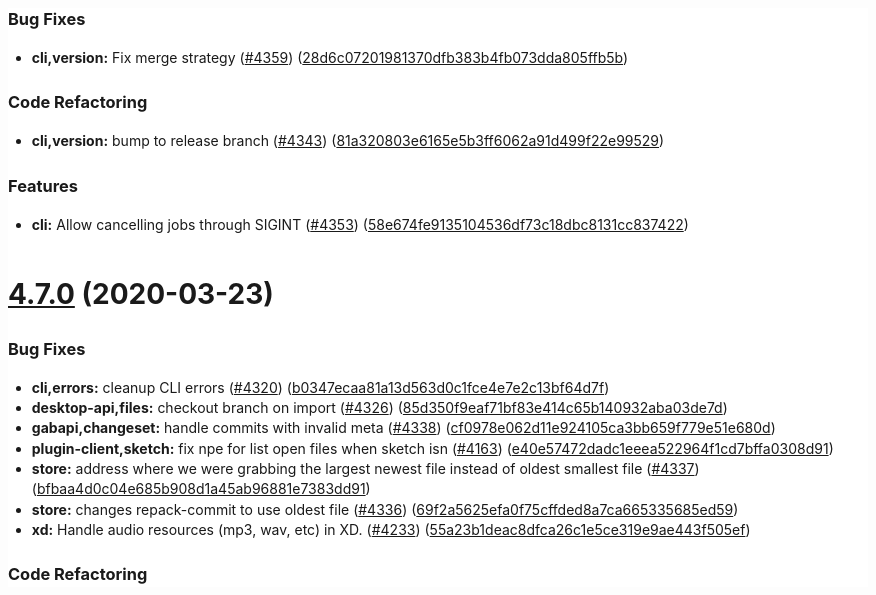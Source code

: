 
### Bug Fixes

* **cli,version:** Fix merge strategy ([#4359](https://github.com/goabstract/projects/issues/4359)) ([28d6c07201981370dfb383b4fb073dda805ffb5b](https://github.com/goabstract/projects/commit/28d6c07201981370dfb383b4fb073dda805ffb5b))


### Code Refactoring

* **cli,version:** bump to release branch ([#4343](https://github.com/goabstract/projects/issues/4343)) ([81a320803e6165e5b3ff6062a91d499f22e99529](https://github.com/goabstract/projects/commit/81a320803e6165e5b3ff6062a91d499f22e99529))


### Features

* **cli:** Allow cancelling jobs through SIGINT ([#4353](https://github.com/goabstract/projects/issues/4353)) ([58e674fe9135104536df73c18dbc8131cc837422](https://github.com/goabstract/projects/commit/58e674fe9135104536df73c18dbc8131cc837422))



# [4.7.0](https://github.com/goabstract/projects/compare/cli@4.6.0...cli@4.7.0) (2020-03-23)


### Bug Fixes

* **cli,errors:** cleanup CLI errors ([#4320](https://github.com/goabstract/projects/issues/4320)) ([b0347ecaa81a13d563d0c1fce4e7e2c13bf64d7f](https://github.com/goabstract/projects/commit/b0347ecaa81a13d563d0c1fce4e7e2c13bf64d7f))
* **desktop-api,files:** checkout branch on import ([#4326](https://github.com/goabstract/projects/issues/4326)) ([85d350f9eaf71bf83e414c65b140932aba03de7d](https://github.com/goabstract/projects/commit/85d350f9eaf71bf83e414c65b140932aba03de7d))
* **gabapi,changeset:** handle commits with invalid meta ([#4338](https://github.com/goabstract/projects/issues/4338)) ([cf0978e062d11e924105ca3bb659f779e51e680d](https://github.com/goabstract/projects/commit/cf0978e062d11e924105ca3bb659f779e51e680d))
* **plugin-client,sketch:** fix npe for list open files when sketch isn ([#4163](https://github.com/goabstract/projects/issues/4163)) ([e40e57472dadc1eeea522964f1cd7bffa0308d91](https://github.com/goabstract/projects/commit/e40e57472dadc1eeea522964f1cd7bffa0308d91))
* **store:** address where we were grabbing the largest newest file instead of oldest smallest file ([#4337](https://github.com/goabstract/projects/issues/4337)) ([bfbaa4d0c04e685b908d1a45ab96881e7383dd91](https://github.com/goabstract/projects/commit/bfbaa4d0c04e685b908d1a45ab96881e7383dd91))
* **store:** changes repack-commit to use oldest file ([#4336](https://github.com/goabstract/projects/issues/4336)) ([69f2a5625efa0f75cffded8a7ca665335685ed59](https://github.com/goabstract/projects/commit/69f2a5625efa0f75cffded8a7ca665335685ed59))
* **xd:** Handle audio resources (mp3, wav, etc) in XD. ([#4233](https://github.com/goabstract/projects/issues/4233)) ([55a23b1deac8dfca26c1e5ce319e9ae443f505ef](https://github.com/goabstract/projects/commit/55a23b1deac8dfca26c1e5ce319e9ae443f505ef))


### Code Refactoring
